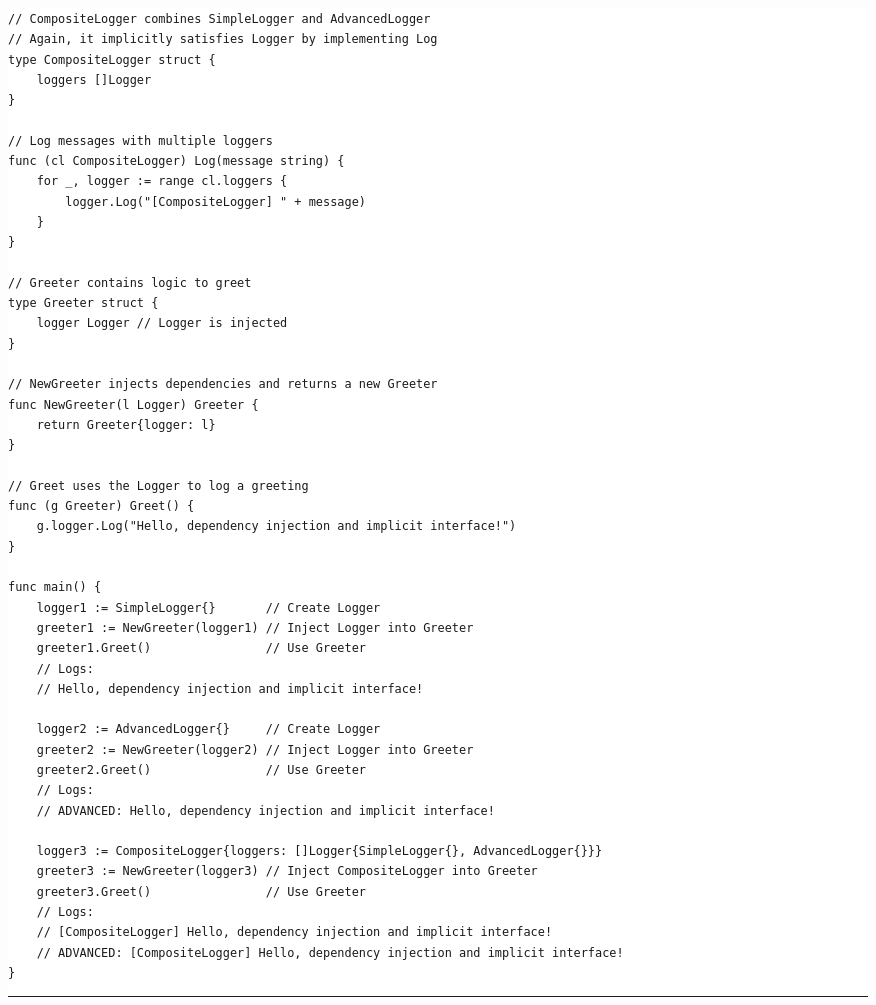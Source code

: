 ```{.go}
// CompositeLogger combines SimpleLogger and AdvancedLogger
// Again, it implicitly satisfies Logger by implementing Log
type CompositeLogger struct {
    loggers []Logger
}

// Log messages with multiple loggers
func (cl CompositeLogger) Log(message string) {
    for _, logger := range cl.loggers {
        logger.Log("[CompositeLogger] " + message)
    }
}

// Greeter contains logic to greet
type Greeter struct {
    logger Logger // Logger is injected
}

// NewGreeter injects dependencies and returns a new Greeter
func NewGreeter(l Logger) Greeter {
    return Greeter{logger: l}
}

// Greet uses the Logger to log a greeting
func (g Greeter) Greet() {
    g.logger.Log("Hello, dependency injection and implicit interface!")
}

func main() {
    logger1 := SimpleLogger{}       // Create Logger
    greeter1 := NewGreeter(logger1) // Inject Logger into Greeter
    greeter1.Greet()                // Use Greeter
    // Logs:
    // Hello, dependency injection and implicit interface!

    logger2 := AdvancedLogger{}     // Create Logger
    greeter2 := NewGreeter(logger2) // Inject Logger into Greeter
    greeter2.Greet()                // Use Greeter
    // Logs:
    // ADVANCED: Hello, dependency injection and implicit interface!

    logger3 := CompositeLogger{loggers: []Logger{SimpleLogger{}, AdvancedLogger{}}}
    greeter3 := NewGreeter(logger3) // Inject CompositeLogger into Greeter
    greeter3.Greet()                // Use Greeter
    // Logs:
    // [CompositeLogger] Hello, dependency injection and implicit interface!
    // ADVANCED: [CompositeLogger] Hello, dependency injection and implicit interface!
}
```

---


[alice]: https://github.com/justinas/alice
[art-of-concurrency]: https://www.oreilly.com/library/view/the-art-of/9780596802424/
[athens]: https://github.com/gomods/athens
[atof.go]: https://cs.opensource.google/go/go/+/refs/tags/go1.21.2:src/strconv/atof.go
[chi]: https://github.com/go-chi/chi
[code-complexity]: https://link.springer.com/article/10.1007/s10664-017-9508-2
[concurrency-in-go]: https://www.oreilly.com/library/view/concurrency-in-go/9781491941294/
[csv-marshaler]: https://go.dev/play/p/3kwe7ag1i1C
[errgroup]: https://pkg.go.dev/golang.org/x/sync/errgroup
[evans-profiling]: https://jvns.ca/blog/2017/09/24/profiling-go-with-pprof/
[go-blog-modules]: https://go.dev/blog/v2-go-modules
[go-by-example]: https://gobyexample.com/
[go-cmp]: https://github.com/google/go-cmp
[go-generics-tutorial]: https://go.dev/doc/tutorial/generics
[go-mock]: https://github.com/uber-go/mock
[go-prog-language]: https://www.oreilly.com/library/view/the-go-programming/9780134190570/
[go-wiki]: https://github.com/golang/go/wiki
[gorilla-mux]: https://github.com/gorilla/mux
[learning-go]: https://www.oreilly.com/library/view/learning-go/9781492077206/
[marshalling]: https://en.wikipedia.org/wiki/Marshalling_(computer_science)
[mod]: https://github.com/marwan-at-work/mod
[organize-apps-yt]: https://www.youtube.com/watch?v=oL6JBUk6tj0
[scheduler-saga]: https://www.youtube.com/watch?v=YHRO5WQGh0k
[testify]: https://github.com/stretchr/testify
[testing-pkg]: https://pkg.go.dev/testing
[test-examples]: https://github.com/learning-go-book/test_examples